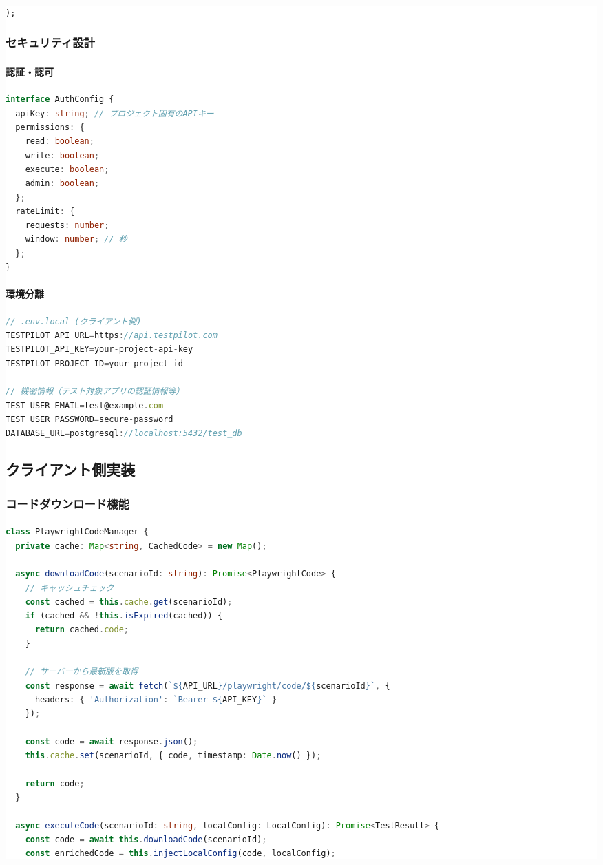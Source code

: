 ```sql
);
```

### セキュリティ設計

#### 認証・認可
```typescript
interface AuthConfig {
  apiKey: string; // プロジェクト固有のAPIキー
  permissions: {
    read: boolean;
    write: boolean;
    execute: boolean;
    admin: boolean;
  };
  rateLimit: {
    requests: number;
    window: number; // 秒
  };
}
```

#### 環境分離
```typescript
// .env.local (クライアント側)
TESTPILOT_API_URL=https://api.testpilot.com
TESTPILOT_API_KEY=your-project-api-key
TESTPILOT_PROJECT_ID=your-project-id

// 機密情報（テスト対象アプリの認証情報等）
TEST_USER_EMAIL=test@example.com
TEST_USER_PASSWORD=secure-password
DATABASE_URL=postgresql://localhost:5432/test_db
```

## クライアント側実装

### コードダウンロード機能
```typescript
class PlaywrightCodeManager {
  private cache: Map<string, CachedCode> = new Map();
  
  async downloadCode(scenarioId: string): Promise<PlaywrightCode> {
    // キャッシュチェック
    const cached = this.cache.get(scenarioId);
    if (cached && !this.isExpired(cached)) {
      return cached.code;
    }
    
    // サーバーから最新版を取得
    const response = await fetch(`${API_URL}/playwright/code/${scenarioId}`, {
      headers: { 'Authorization': `Bearer ${API_KEY}` }
    });
    
    const code = await response.json();
    this.cache.set(scenarioId, { code, timestamp: Date.now() });
    
    return code;
  }
  
  async executeCode(scenarioId: string, localConfig: LocalConfig): Promise<TestResult> {
    const code = await this.downloadCode(scenarioId);
    const enrichedCode = this.injectLocalConfig(code, localConfig);
```